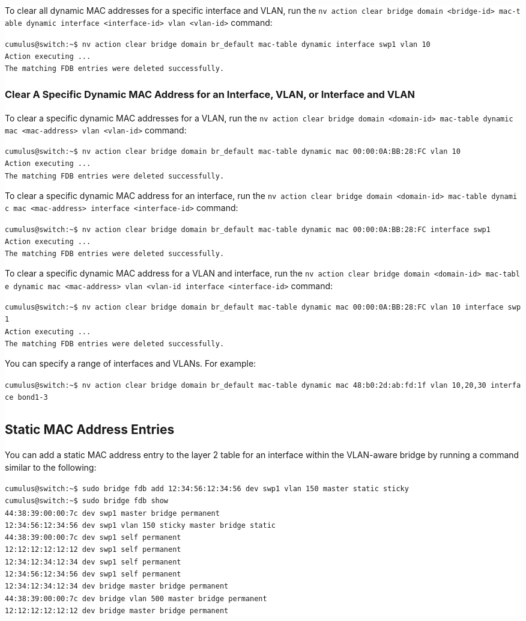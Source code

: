 To clear all dynamic MAC addresses for a specific interface and VLAN, run the `nv action clear bridge domain <bridge-id> mac-table dynamic interface <interface-id> vlan <vlan-id>` command:

```
cumulus@switch:~$ nv action clear bridge domain br_default mac-table dynamic interface swp1 vlan 10
Action executing ... 
The matching FDB entries were deleted successfully. 
```

### Clear A Specific Dynamic MAC Address for an Interface, VLAN, or Interface and VLAN

To clear a specific dynamic MAC addresses for a VLAN, run the `nv action clear bridge domain <domain-id> mac-table dynamic mac <mac-address> vlan <vlan-id>` command:

```
cumulus@switch:~$ nv action clear bridge domain br_default mac-table dynamic mac 00:00:0A:BB:28:FC vlan 10
Action executing ... 
The matching FDB entries were deleted successfully.
```

To clear a specific dynamic MAC address for an interface, run the `nv action clear bridge domain <domain-id> mac-table dynamic mac <mac-address> interface <interface-id>` command:

```
cumulus@switch:~$ nv action clear bridge domain br_default mac-table dynamic mac 00:00:0A:BB:28:FC interface swp1
Action executing ... 
The matching FDB entries were deleted successfully. 
```

To clear a specific dynamic MAC address for a VLAN and interface, run the `nv action clear bridge domain <domain-id> mac-table dynamic mac <mac-address> vlan <vlan-id interface <interface-id>` command:

```
cumulus@switch:~$ nv action clear bridge domain br_default mac-table dynamic mac 00:00:0A:BB:28:FC vlan 10 interface swp1
Action executing ... 
The matching FDB entries were deleted successfully. 
```

You can specify a range of interfaces and VLANs. For example:

```
cumulus@switch:~$ nv action clear bridge domain br_default mac-table dynamic mac 48:b0:2d:ab:fd:1f vlan 10,20,30 interface bond1-3
```

## Static MAC Address Entries

You can add a static MAC address entry to the layer 2 table for an interface within the VLAN-aware bridge by running a command similar to the following:

```
cumulus@switch:~$ sudo bridge fdb add 12:34:56:12:34:56 dev swp1 vlan 150 master static sticky
cumulus@switch:~$ sudo bridge fdb show
44:38:39:00:00:7c dev swp1 master bridge permanent
12:34:56:12:34:56 dev swp1 vlan 150 sticky master bridge static
44:38:39:00:00:7c dev swp1 self permanent
12:12:12:12:12:12 dev swp1 self permanent
12:34:12:34:12:34 dev swp1 self permanent
12:34:56:12:34:56 dev swp1 self permanent
12:34:12:34:12:34 dev bridge master bridge permanent
44:38:39:00:00:7c dev bridge vlan 500 master bridge permanent
12:12:12:12:12:12 dev bridge master bridge permanent
```
